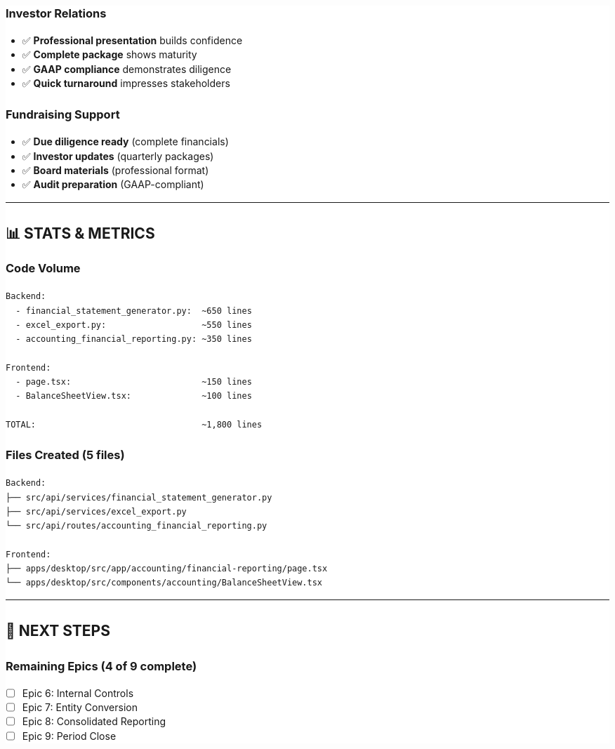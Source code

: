 ### **Investor Relations**
- ✅ **Professional presentation** builds confidence
- ✅ **Complete package** shows maturity
- ✅ **GAAP compliance** demonstrates diligence
- ✅ **Quick turnaround** impresses stakeholders

### **Fundraising Support**
- ✅ **Due diligence ready** (complete financials)
- ✅ **Investor updates** (quarterly packages)
- ✅ **Board materials** (professional format)
- ✅ **Audit preparation** (GAAP-compliant)

---

## 📊 **STATS & METRICS**

### **Code Volume**
```
Backend:
  - financial_statement_generator.py:  ~650 lines
  - excel_export.py:                   ~550 lines
  - accounting_financial_reporting.py: ~350 lines
  
Frontend:
  - page.tsx:                          ~150 lines
  - BalanceSheetView.tsx:              ~100 lines

TOTAL:                                 ~1,800 lines
```

### **Files Created** (5 files)
```
Backend:
├── src/api/services/financial_statement_generator.py
├── src/api/services/excel_export.py
└── src/api/routes/accounting_financial_reporting.py

Frontend:
├── apps/desktop/src/app/accounting/financial-reporting/page.tsx
└── apps/desktop/src/components/accounting/BalanceSheetView.tsx
```

---

## 🎯 **NEXT STEPS**

### **Remaining Epics** (4 of 9 complete)
- [ ] Epic 6: Internal Controls
- [ ] Epic 7: Entity Conversion
- [ ] Epic 8: Consolidated Reporting
- [ ] Epic 9: Period Close
